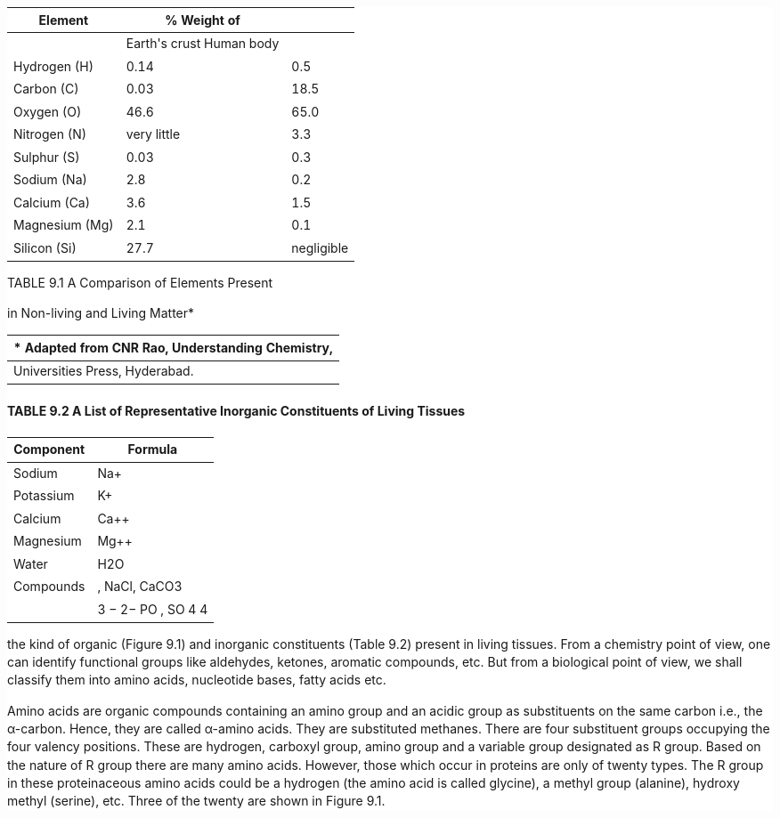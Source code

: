 | Element | % Weight of |  |
| --- | --- | --- |
|  | Earth's crust Human body |  |
| Hydrogen (H) | 0.14 | 0.5 |
| Carbon (C) | 0.03 | 18.5 |
| Oxygen (O) | 46.6 | 65.0 |
| Nitrogen (N) | very little | 3.3 |
| Sulphur (S) | 0.03 | 0.3 |
| Sodium (Na) | 2.8 | 0.2 |
| Calcium (Ca) | 3.6 | 1.5 |
| Magnesium (Mg) | 2.1 | 0.1 |
| Silicon (Si) | 27.7 | negligible |

TABLE 9.1 A Comparison of Elements Present

in Non-living and Living Matter*

| * Adapted from CNR Rao, Understanding Chemistry, |
| --- |
| Universities Press, Hyderabad. |

#### TABLE 9.2 A List of Representative Inorganic Constituents of Living Tissues

| Component | Formula |
| --- | --- |
| Sodium | Na+ |
| Potassium | K+ |
| Calcium | Ca++ |
| Magnesium | Mg++ |
| Water | H2O |
| Compounds | , NaCl, CaCO3 |
|  | 3 − 2− PO , SO 4 4 |

the kind of organic (Figure 9.1) and inorganic constituents (Table 9.2) present in living tissues. From a chemistry point of view, one can identify functional groups like aldehydes, ketones, aromatic compounds, etc. But from a biological point of view, we shall classify them into amino acids, nucleotide bases, fatty acids etc.

Amino acids are organic compounds containing an amino group and an acidic group as substituents on the same carbon i.e., the α-carbon. Hence, they are called α-amino acids. They are substituted methanes. There are four substituent groups occupying the four valency positions. These are hydrogen, carboxyl group, amino group and a variable group designated as R group. Based on the nature of R group there are many amino acids. However, those which occur in proteins are only of twenty types. The R group in these proteinaceous amino acids could be a hydrogen (the amino acid is called glycine), a methyl group (alanine), hydroxy methyl (serine), etc. Three of the twenty are shown in Figure 9.1.
